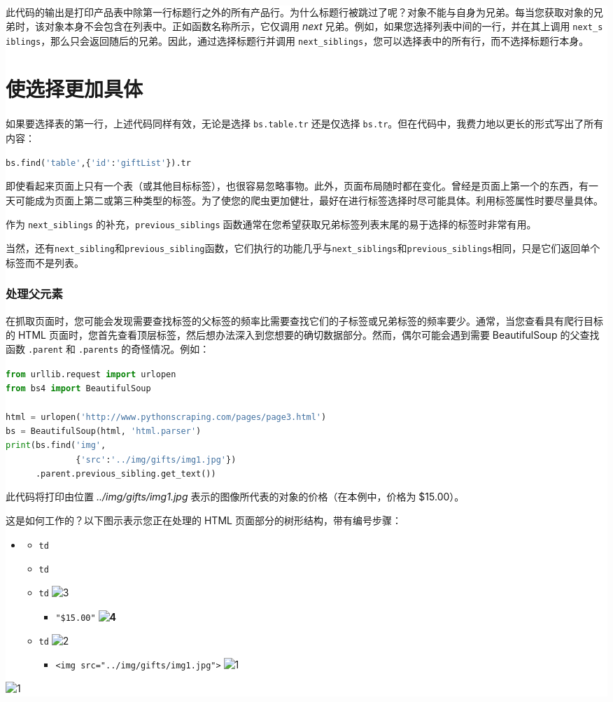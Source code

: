 此代码的输出是打印产品表中除第一行标题行之外的所有产品行。为什么标题行被跳过了呢？对象不能与自身为兄弟。每当您获取对象的兄弟时，该对象本身不会包含在列表中。正如函数名称所示，它仅调用 *next* 兄弟。例如，如果您选择列表中间的一行，并在其上调用 `next_siblings`，那么只会返回随后的兄弟。因此，通过选择标题行并调用 `next_siblings`，您可以选择表中的所有行，而不选择标题行本身。

# 使选择更加具体

如果要选择表的第一行，上述代码同样有效，无论是选择 `bs.table.tr` 还是仅选择 `bs.tr`。但在代码中，我费力地以更长的形式写出了所有内容：

```py
bs.find('table',{'id':'giftList'}).tr
```

即使看起来页面上只有一个表（或其他目标标签），也很容易忽略事物。此外，页面布局随时都在变化。曾经是页面上第一个的东西，有一天可能成为页面上第二或第三种类型的标签。为了使您的爬虫更加健壮，最好在进行标签选择时尽可能具体。利用标签属性时要尽量具体。

作为 `next_siblings` 的补充，`previous_siblings` 函数通常在您希望获取兄弟标签列表末尾的易于选择的标签时非常有用。

当然，还有`next_sibling`和`previous_sibling`函数，它们执行的功能几乎与`next_siblings`和`previous_siblings`相同，只是它们返回单个标签而不是列表。

### 处理父元素

在抓取页面时，您可能会发现需要查找标签的父标签的频率比需要查找它们的子标签或兄弟标签的频率要少。通常，当您查看具有爬行目标的 HTML 页面时，您首先查看顶层标签，然后想办法深入到您想要的确切数据部分。然而，偶尔可能会遇到需要 BeautifulSoup 的父查找函数 `.parent` 和 `.parents` 的奇怪情况。例如：

```py
from urllib.request import urlopen
from bs4 import BeautifulSoup

html = urlopen('http://www.pythonscraping.com/pages/page3.html')
bs = BeautifulSoup(html, 'html.parser')
print(bs.find('img',
              {'src':'../img/gifts/img1.jpg'})
      .parent.previous_sibling.get_text())

```

此代码将打印由位置 *../img/gifts/img1.jpg* 表示的图像所代表的对象的价格（在本例中，价格为 $15.00）。

这是如何工作的？以下图示表示您正在处理的 HTML 页面部分的树形结构，带有编号步骤：

+   <tr>

    +   `td`

    +   `td`

    +   `td` ![3](img/#c03)

        +   `"$15.00"` **![4](img/#c04)**

    +   `td` ![2](img/#c02)

        +   `<img src="../img/gifts/img1.jpg">` ![1](img/#c01)

![1](img/#comarker1)
